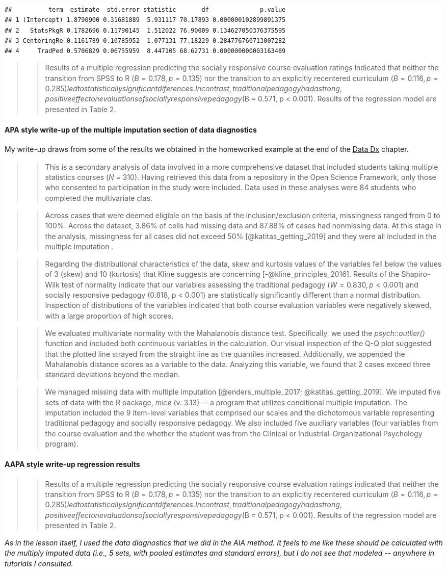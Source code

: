 ```
##          term  estimate  std.error statistic       df              p.value
## 1 (Intercept) 1.8790900 0.31681889  5.931117 70.17893 0.000000102899891375
## 2   StatsPkgR 0.1782696 0.11790145  1.512022 76.90009 0.134627050376375595
## 3 CenteringRe 0.1161789 0.10785952  1.077131 77.18229 0.284776760713007282
## 4     TradPed 0.5706829 0.06755959  8.447105 68.62731 0.000000000003163489
```
>>Results of a multiple regression predicting the socially responsive course evaluation ratings indicated that neither the transition from SPSS to R ($B = 0.178, p = 0.135$) nor the transition to an explicitly recentered curriculum ($B = 0.116, p = 0.285) led to statistically significant diferences. In contrast, traditional pedagogy had a strong, positive effect on evaluations of socially responsive pedagogy ($B = 0.571, p < 0.001). Results of the regression model are presented in Table 2.


#### APA style write-up of the multiple imputation section of data diagnostics     

My write-up draws from some of the results we obtained in the homeworked example at the end of the [Data Dx](#DataDx) chapter.

>>This is a secondary analysis of data involved in a more comprehensive dataset that included students taking multiple statistics courses (*N* = 310). Having retrieved this data from a repository in the Open Science Framework, only those who consented to participation in the study were included. Data used in these analyses were 84 students who completed the multivariate clas. 

>>Across cases that were deemed eligible on the basis of the inclusion/exclusion criteria, missingness ranged from 0 to 100%.  Across the dataset, 3.86% of cells had missing data and 87.88% of cases had nonmissing data. At this stage in the analysis, missingness for all cases did not exceed 50% [@katitas_getting_2019] and they were all included in the multiple imputation .

>>Regarding the distributional characteristics of the data, skew and kurtosis values of the variables fell below the values of 3 (skew) and 10 (kurtosis) that Kline suggests are concerning [-@kline_principles_2016]. Results of the Shapiro-Wilk test of normality indicate that our variables assessing the traditional pedagogy ($W = 0.830, p < 0.001$) and socially responsive pedagogy (0.818, p < 0.001) are statistically significantly different than a normal distribution. Inspection of distributions of the variables indicated that both course evaluation variables were negatively skewed, with a large proportion of high scores.

>>We evaluated multivariate normality with the Mahalanobis distance test. Specifically, we used the *psych::outlier()* function  and included both continuous variables in the calculation. Our visual inspection of the Q-Q plot suggested that the plotted line strayed from the straight line as the quantiles increased.  Additionally, we appended the Mahalanobis distance scores as a variable to the data. Analyzing this variable, we found that 2 cases exceed three standard deviations beyond the median. 

>>We managed missing data with multiple imputation [@enders_multiple_2017; @katitas_getting_2019]. We imputed five sets of data with the R package, *mice* (v. 3.13) -- a program that utilizes conditional multiple imputation. The imputation included the 9 item-level variables that comprised our scales and the dichotomous variable representing traditional pedagogy and socially responsive pedagogy. We also included five auxiliary variables (four variables from the course evaluation and the whether the student was from the Clinical or Industrial-Organizational Psychology program).

#### AAPA style write-up regression results

>>Results of a multiple regression predicting the socially responsive course evaluation ratings indicated that neither the transition from SPSS to R ($B = 0.178, p = 0.135$) nor the transition to an explicitly recentered curriculum ($B = 0.116, p = 0.285) led to statistically significant diferences. In contrast, traditional pedagogy had a strong, positive effect on evaluations of socially responsive pedagogy ($B = 0.571, p < 0.001). Results of the regression model are presented in Table 2.

*As in the lesson itself, I used the data diagnostics that we did in the AIA method.  It feels to me like these should be calculated with the multiply imputed data (i.e., 5 sets, with pooled estimates and standard errors), but I do not see that modeled -- anywhere in tutorials I consulted.*





